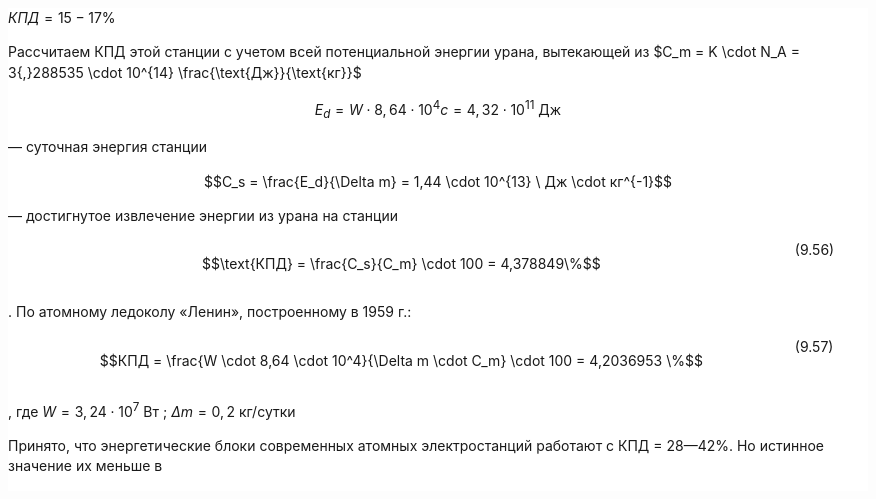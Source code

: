  <span data-db-key="1330" data-src="images/formula_inline_92_11_0.webp"> $КПД=15-17\%$ </span> 



Рассчитаем КПД этой станции с учетом всей потенциальной энергии урана, вытекающей из <span data-db-key="1351" data-src="images/formula_inline_93_0_12.webp"> $C_m = K \cdot N_A = 3{,}288535 \cdot 10^{14} \frac{\text{Дж}}{\text{кг}}$ </span> 

<div data-db-key="1347" data-src="images/formula_full_93_1_0.webp">

$$E_d = W \cdot 8,64 \cdot 10^4 c = 4,32 \cdot 10^{11} \text{ Дж}$$

</div>

 — суточная энергия станции

<div data-db-key="1348" data-src="images/formula_full_93_3_0.webp">

$$C_s = \frac{E_d}{\Delta m} = 1,44 \cdot 10^{13} \ Дж \cdot кг^{-1}$$

</div>

— достигнутое извлечение энергии из урана на станции

<div style="display: flex; width: 100%;" data-db-key="1349" data-src="images/formula_full_93_5_0.webp">
<div style="width: 100%;">

$$\text{КПД} = \frac{C_s}{C_m} \cdot 100 = 4,378849\%$$

</div>
<div style="width: 80px;">
(9.56)
</div>
</div>

. По атомному ледоколу «Ленин», построенному в 1959 г.:

<div style="display: flex; width: 100%;" data-db-key="1350" data-src="images/formula_full_93_7_0.webp">
<div style="width: 100%;">

$$КПД = \frac{W \cdot 8,64 \cdot 10^4}{\Delta m \cdot C_m} \cdot 100 = 4,2036953 \%$$

</div>
<div style="width: 80px;">
(9.57)
</div>
</div>

, где <span data-db-key="1353" data-src="images/formula_inline_93_7_3.webp"> $W = 3,24 \cdot 10^7 \text{ Вт}$ </span> ; <span data-db-key="1354" data-src="images/formula_inline_93_7_5.webp"> $\Delta m = 0,2 \text{ кг/сутки}$ </span> 

Принято, что энергетические блоки современных атомных электростанций работают с КПД = 28—42%. Но истинное значение их меньше в

<div style="display: flex; width: 100%;" data-db-key="1344" data-src="images/formula_full_93_10.webp">
<div style="width: 100%;">
